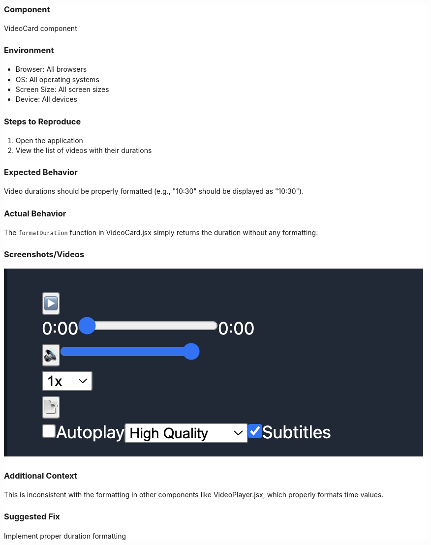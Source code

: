 ### Component
VideoCard component

### Environment
- Browser: All browsers
- OS: All operating systems
- Screen Size: All screen sizes
- Device: All devices

### Steps to Reproduce
1. Open the application
2. View the list of videos with their durations

### Expected Behavior
Video durations should be properly formatted (e.g., "10:30" should be displayed as "10:30").

### Actual Behavior
The `formatDuration` function in VideoCard.jsx simply returns the duration without any formatting:

### Screenshots/Videos
![alt text](image-8.png)

### Additional Context
This is inconsistent with the formatting in other components like VideoPlayer.jsx, which properly formats time values.

### Suggested Fix
Implement proper duration formatting
